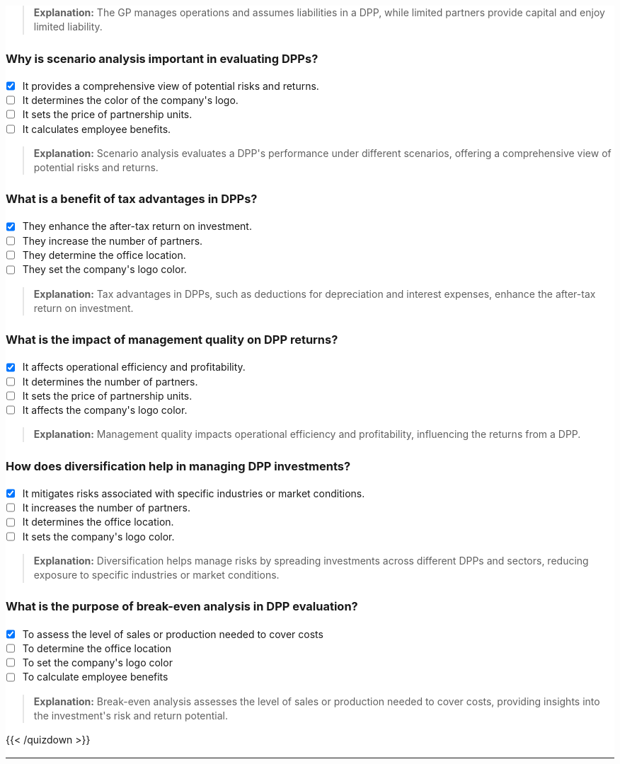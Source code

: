 > **Explanation:** The GP manages operations and assumes liabilities in a DPP, while limited partners provide capital and enjoy limited liability.

### Why is scenario analysis important in evaluating DPPs?

- [x] It provides a comprehensive view of potential risks and returns.
- [ ] It determines the color of the company's logo.
- [ ] It sets the price of partnership units.
- [ ] It calculates employee benefits.

> **Explanation:** Scenario analysis evaluates a DPP's performance under different scenarios, offering a comprehensive view of potential risks and returns.

### What is a benefit of tax advantages in DPPs?

- [x] They enhance the after-tax return on investment.
- [ ] They increase the number of partners.
- [ ] They determine the office location.
- [ ] They set the company's logo color.

> **Explanation:** Tax advantages in DPPs, such as deductions for depreciation and interest expenses, enhance the after-tax return on investment.

### What is the impact of management quality on DPP returns?

- [x] It affects operational efficiency and profitability.
- [ ] It determines the number of partners.
- [ ] It sets the price of partnership units.
- [ ] It affects the company's logo color.

> **Explanation:** Management quality impacts operational efficiency and profitability, influencing the returns from a DPP.

### How does diversification help in managing DPP investments?

- [x] It mitigates risks associated with specific industries or market conditions.
- [ ] It increases the number of partners.
- [ ] It determines the office location.
- [ ] It sets the company's logo color.

> **Explanation:** Diversification helps manage risks by spreading investments across different DPPs and sectors, reducing exposure to specific industries or market conditions.

### What is the purpose of break-even analysis in DPP evaluation?

- [x] To assess the level of sales or production needed to cover costs
- [ ] To determine the office location
- [ ] To set the company's logo color
- [ ] To calculate employee benefits

> **Explanation:** Break-even analysis assesses the level of sales or production needed to cover costs, providing insights into the investment's risk and return potential.

{{< /quizdown >}}

---
